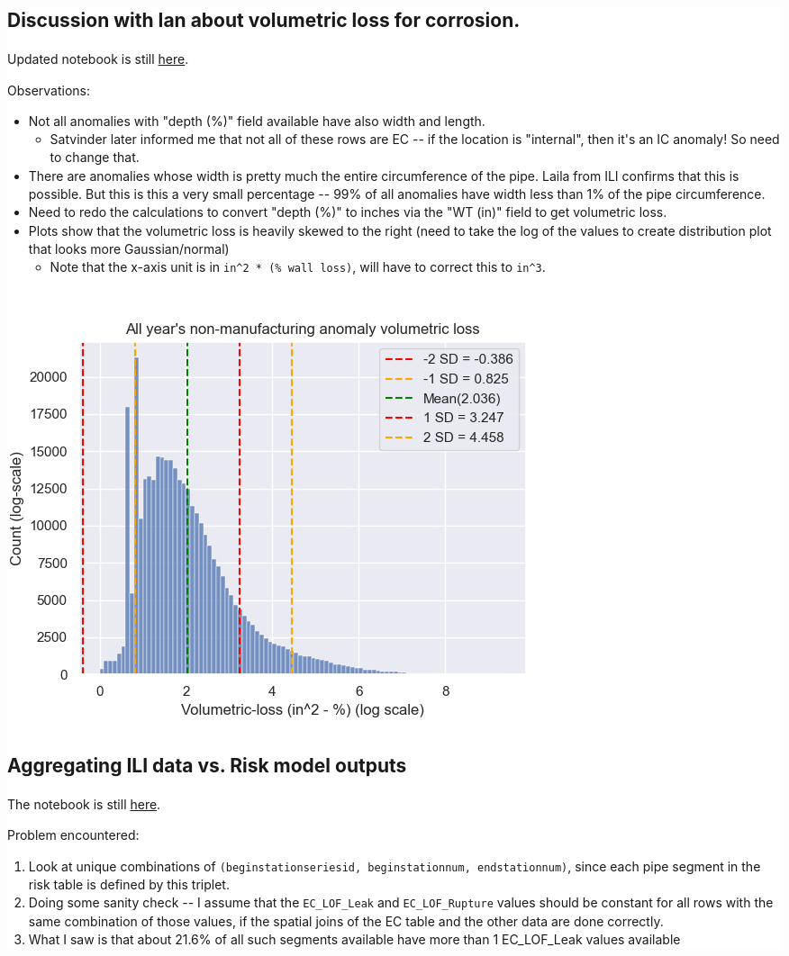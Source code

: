 ## Discussion with Ian about volumetric loss for corrosion.

Updated notebook is still [here](https://github.com/allenyin-pge/ModelPerformance/blob/master/cleaned_ILI_data_examination.ipynb).

Observations:
- Not all anomalies with "depth (%)" field available have also width and length.
  - Satvinder later informed me that not all of these rows are EC -- if the location is "internal", then it's an IC anomaly! So need to change that.
- There are anomalies whose width is pretty much the entire circumference of the pipe. Laila from ILI confirms that this is possible. But this is this a very small percentage -- 99% of all anomalies have width less than 1% of the pipe circumference.
- Need to redo the calculations to convert "depth (%)" to inches via the "WT (in)" field to get volumetric loss.
- Plots show that the volumetric loss is heavily skewed to the right (need to take the log of the values to create distribution plot that looks more Gaussian/normal)
  - Note that the x-axis unit is in `in^2 * (% wall loss)`, will have to correct this to `in^3`.

![volumetric_loss](./assets/All_years_volumetric_loss.png)

## Aggregating ILI data vs. Risk model outputs

The notebook is still [here](https://github.com/allenyin-pge/ModelPerformance/blob/master/EC_LOF_and_cleaned_ILI_spatial_join.ipynb).

Problem encountered:

1. Look at unique combinations of `(beginstationseriesid, beginstationnum, endstationnum)`, since each pipe segment in the risk table is defined by this triplet.
2. Doing some sanity check -- I assume that the `EC_LOF_Leak` and `EC_LOF_Rupture` values should be constant for all rows with the same combination of those values, if the spatial joins of the EC table and the other data are done correctly.
3. What I saw is that about 21.6% of all such segments available have more than 1 EC_LOF_Leak values available
